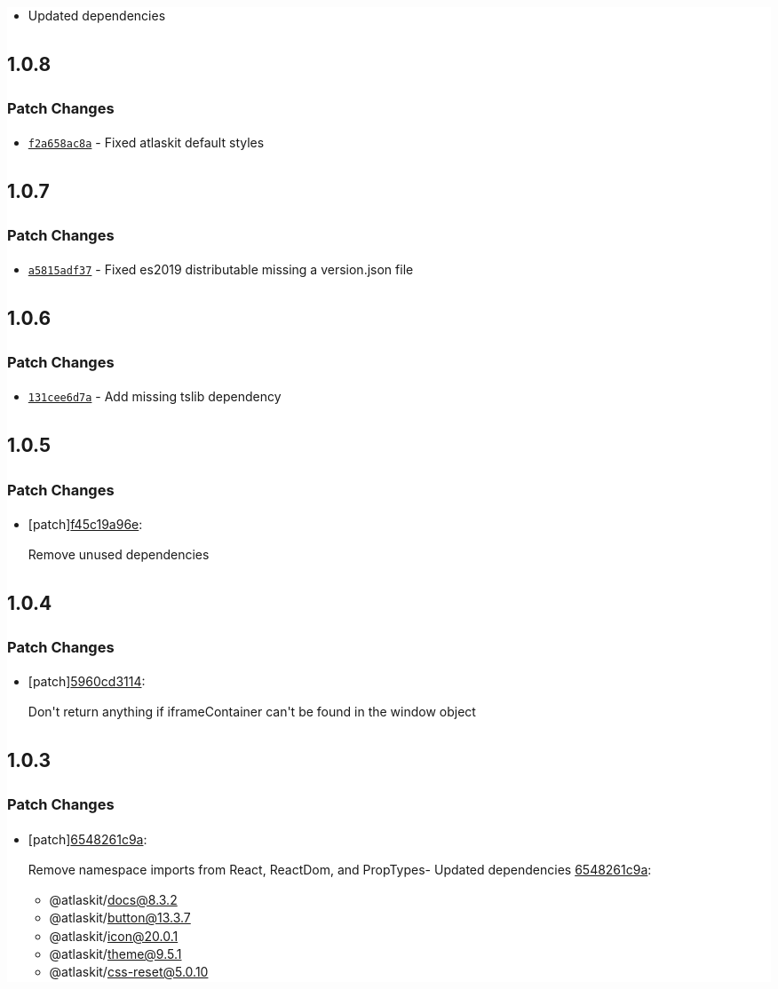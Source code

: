 - Updated dependencies

## 1.0.8

### Patch Changes

- [`f2a658ac8a`](https://bitbucket.org/atlassian/atlassian-frontend/commits/f2a658ac8a) - Fixed atlaskit default styles

## 1.0.7

### Patch Changes

- [`a5815adf37`](https://bitbucket.org/atlassian/atlassian-frontend/commits/a5815adf37) - Fixed es2019 distributable missing a version.json file

## 1.0.6

### Patch Changes

- [`131cee6d7a`](https://bitbucket.org/atlassian/atlassian-frontend/commits/131cee6d7a) - Add missing tslib dependency

## 1.0.5

### Patch Changes

- [patch][f45c19a96e](https://bitbucket.org/atlassian/atlassian-frontend/commits/f45c19a96e):

  Remove unused dependencies

## 1.0.4

### Patch Changes

- [patch][5960cd3114](https://bitbucket.org/atlassian/atlassian-frontend/commits/5960cd3114):

  Don't return anything if iframeContainer can't be found in the window object

## 1.0.3

### Patch Changes

- [patch][6548261c9a](https://bitbucket.org/atlassian/atlassian-frontend/commits/6548261c9a):

  Remove namespace imports from React, ReactDom, and PropTypes- Updated dependencies [6548261c9a](https://bitbucket.org/atlassian/atlassian-frontend/commits/6548261c9a):

  - @atlaskit/docs@8.3.2
  - @atlaskit/button@13.3.7
  - @atlaskit/icon@20.0.1
  - @atlaskit/theme@9.5.1
  - @atlaskit/css-reset@5.0.10
